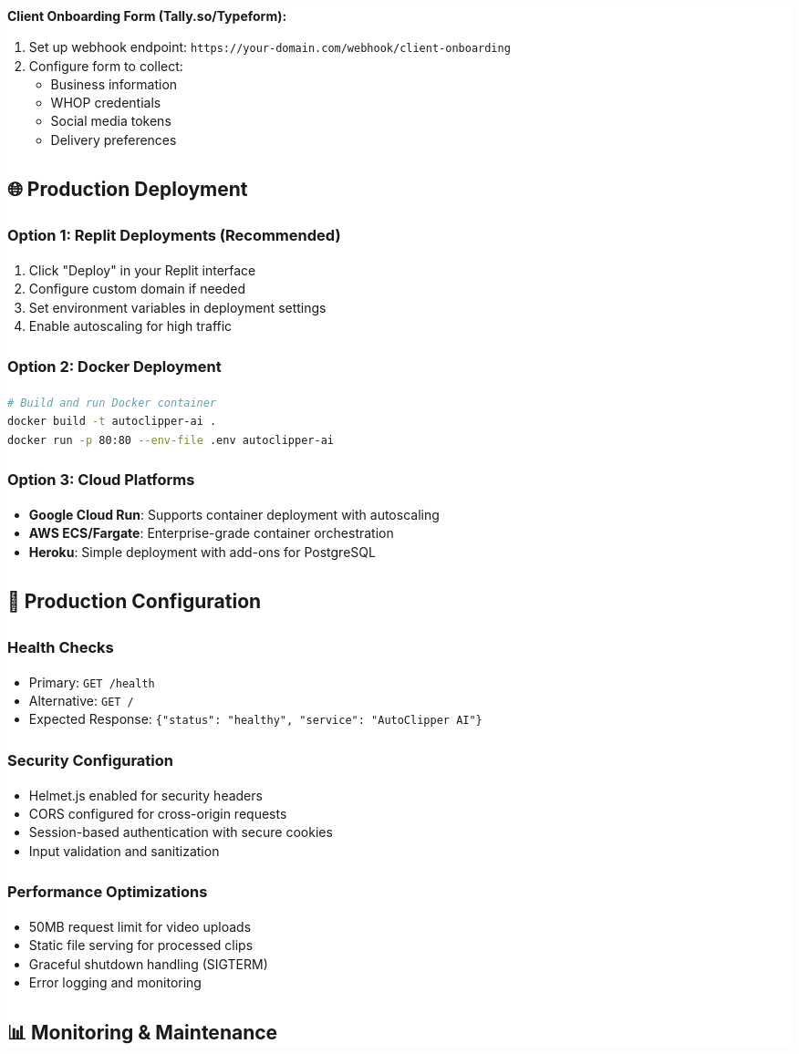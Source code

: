 **Client Onboarding Form (Tally.so/Typeform):**
1. Set up webhook endpoint: `https://your-domain.com/webhook/client-onboarding`
2. Configure form to collect:
   - Business information
   - WHOP credentials
   - Social media tokens
   - Delivery preferences

## 🌐 Production Deployment

### Option 1: Replit Deployments (Recommended)
1. Click "Deploy" in your Replit interface
2. Configure custom domain if needed
3. Set environment variables in deployment settings
4. Enable autoscaling for high traffic

### Option 2: Docker Deployment
```bash
# Build and run Docker container
docker build -t autoclipper-ai .
docker run -p 80:80 --env-file .env autoclipper-ai
```

### Option 3: Cloud Platforms
- **Google Cloud Run**: Supports container deployment with autoscaling
- **AWS ECS/Fargate**: Enterprise-grade container orchestration
- **Heroku**: Simple deployment with add-ons for PostgreSQL

## 🔧 Production Configuration

### Health Checks
- Primary: `GET /health`
- Alternative: `GET /`
- Expected Response: `{"status": "healthy", "service": "AutoClipper AI"}`

### Security Configuration
- Helmet.js enabled for security headers
- CORS configured for cross-origin requests
- Session-based authentication with secure cookies
- Input validation and sanitization

### Performance Optimizations
- 50MB request limit for video uploads
- Static file serving for processed clips
- Graceful shutdown handling (SIGTERM)
- Error logging and monitoring

## 📊 Monitoring & Maintenance
